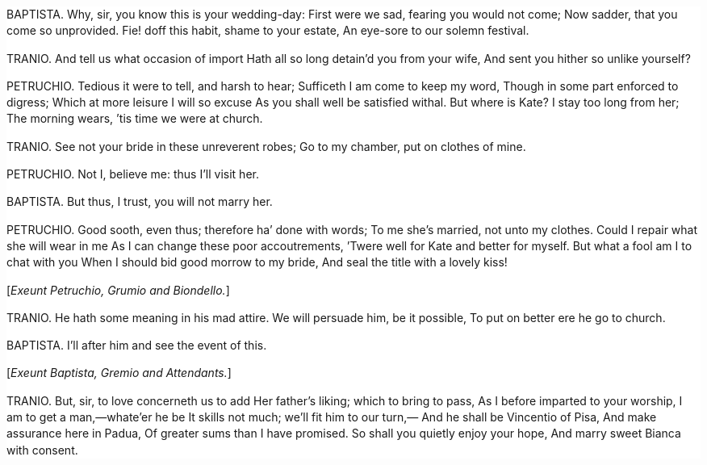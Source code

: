 BAPTISTA.
Why, sir, you know this is your wedding-day:
First were we sad, fearing you would not come;
Now sadder, that you come so unprovided.
Fie! doff this habit, shame to your estate,
An eye-sore to our solemn festival.

TRANIO.
And tell us what occasion of import
Hath all so long detain’d you from your wife,
And sent you hither so unlike yourself?

PETRUCHIO.
Tedious it were to tell, and harsh to hear;
Sufficeth I am come to keep my word,
Though in some part enforced to digress;
Which at more leisure I will so excuse
As you shall well be satisfied withal.
But where is Kate? I stay too long from her;
The morning wears, ’tis time we were at church.

TRANIO.
See not your bride in these unreverent robes;
Go to my chamber, put on clothes of mine.

PETRUCHIO.
Not I, believe me: thus I’ll visit her.

BAPTISTA.
But thus, I trust, you will not marry her.

PETRUCHIO.
Good sooth, even thus; therefore ha’ done with words;
To me she’s married, not unto my clothes.
Could I repair what she will wear in me
As I can change these poor accoutrements,
’Twere well for Kate and better for myself.
But what a fool am I to chat with you
When I should bid good morrow to my bride,
And seal the title with a lovely kiss!

[_Exeunt Petruchio, Grumio and Biondello._]

TRANIO.
He hath some meaning in his mad attire.
We will persuade him, be it possible,
To put on better ere he go to church.

BAPTISTA.
I’ll after him and see the event of this.

[_Exeunt Baptista, Gremio and Attendants._]

TRANIO.
But, sir, to love concerneth us to add
Her father’s liking; which to bring to pass,
As I before imparted to your worship,
I am to get a man,—whate’er he be
It skills not much; we’ll fit him to our turn,—
And he shall be Vincentio of Pisa,
And make assurance here in Padua,
Of greater sums than I have promised.
So shall you quietly enjoy your hope,
And marry sweet Bianca with consent.

